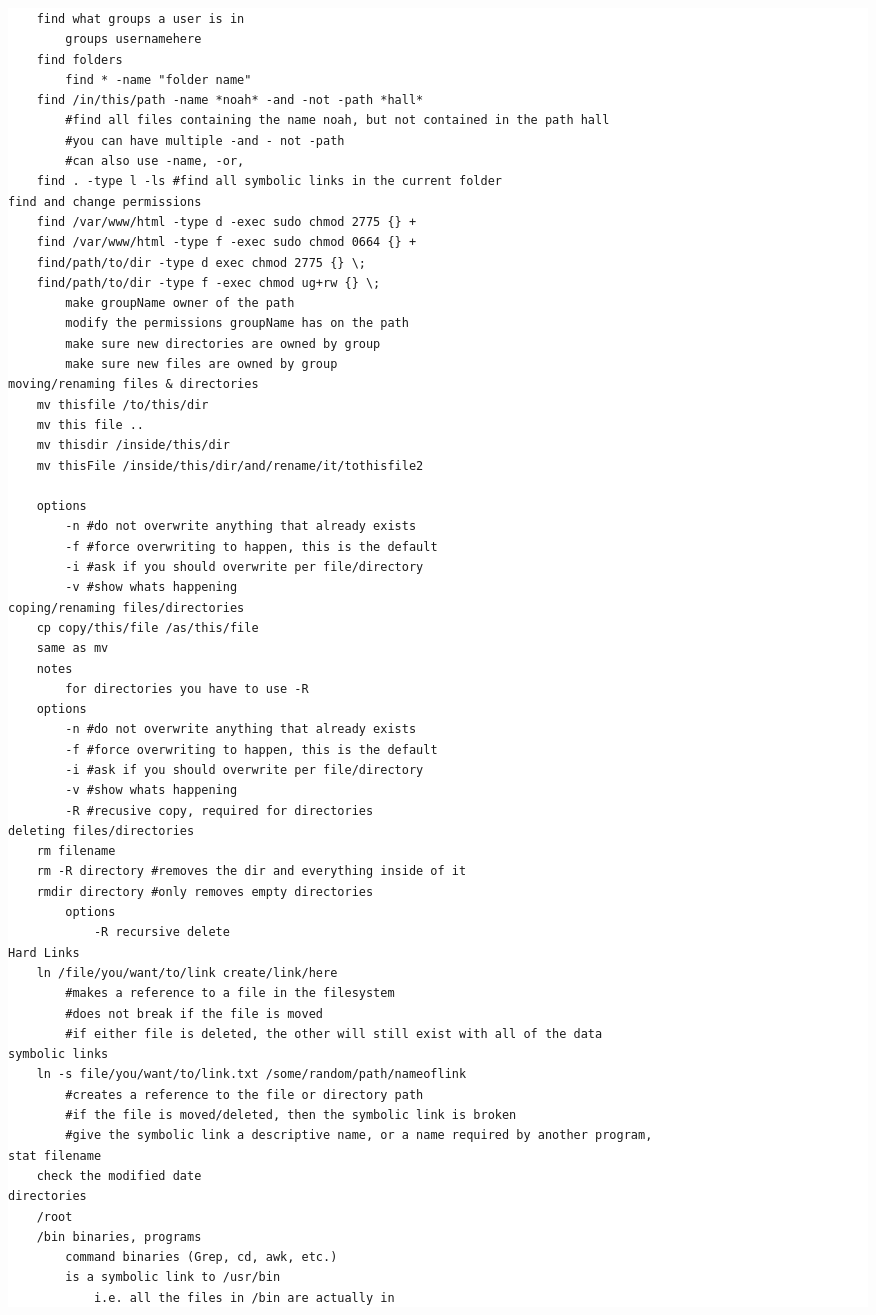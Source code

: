 		find what groups a user is in
			groups usernamehere
		find folders
			find * -name "folder name"
		find /in/this/path -name *noah* -and -not -path *hall*
			#find all files containing the name noah, but not contained in the path hall
			#you can have multiple -and - not -path
			#can also use -name, -or,
		find . -type l -ls #find all symbolic links in the current folder
	find and change permissions
		find /var/www/html -type d -exec sudo chmod 2775 {} +
		find /var/www/html -type f -exec sudo chmod 0664 {} +
		find/path/to/dir -type d exec chmod 2775 {} \;
		find/path/to/dir -type f -exec chmod ug+rw {} \;
			make groupName owner of the path
			modify the permissions groupName has on the path
			make sure new directories are owned by group
			make sure new files are owned by group
	moving/renaming files & directories
		mv thisfile /to/this/dir
		mv this file ..
		mv thisdir /inside/this/dir
		mv thisFile /inside/this/dir/and/rename/it/tothisfile2

		options
			-n #do not overwrite anything that already exists
			-f #force overwriting to happen, this is the default
			-i #ask if you should overwrite per file/directory
			-v #show whats happening
	coping/renaming files/directories
		cp copy/this/file /as/this/file
		same as mv
		notes
			for directories you have to use -R
		options
			-n #do not overwrite anything that already exists
			-f #force overwriting to happen, this is the default
			-i #ask if you should overwrite per file/directory
			-v #show whats happening
			-R #recusive copy, required for directories
	deleting files/directories
		rm filename
		rm -R directory #removes the dir and everything inside of it
		rmdir directory #only removes empty directories
			options
				-R recursive delete
	Hard Links
		ln /file/you/want/to/link create/link/here
			#makes a reference to a file in the filesystem
			#does not break if the file is moved
			#if either file is deleted, the other will still exist with all of the data
	symbolic links
		ln -s file/you/want/to/link.txt /some/random/path/nameoflink
			#creates a reference to the file or directory path
			#if the file is moved/deleted, then the symbolic link is broken
			#give the symbolic link a descriptive name, or a name required by another program,
	stat filename
		check the modified date
	directories
		/root
		/bin binaries, programs
			command binaries (Grep, cd, awk, etc.)
			is a symbolic link to /usr/bin
				i.e. all the files in /bin are actually in